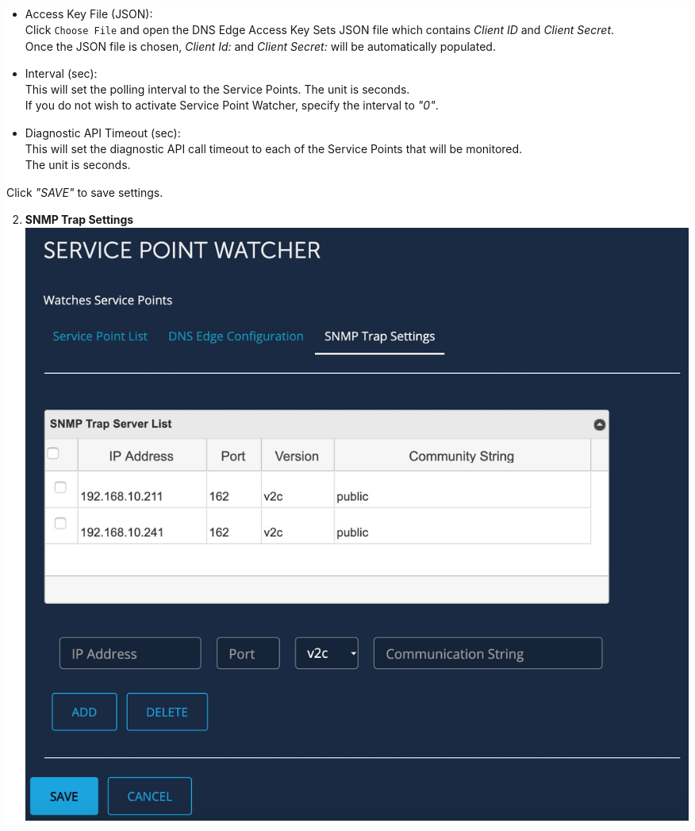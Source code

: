 - Access Key File (JSON):  
Click `Choose File` and open the DNS Edge Access Key Sets JSON file which contains *Client ID* and *Client Secret*.  
Once the JSON file is chosen, *Client Id:* and *Client Secret:* will be automatically populated.  

- Interval (sec):  
This will set the polling interval to the Service Points. The unit is seconds.  
If you do not wish to activate Service Point Watcher, specify the interval to *"0"*.  

- Diagnostic API Timeout (sec):  
This will set the diagnostic API call timeout to each of the Service Points that will be monitored.  
The unit is seconds.  

Click *"SAVE"* to save settings.  

2. **SNMP Trap Settings**  
![screenshot](img/sp_watcher4.jpg?raw=true "sp_watcher4")  
